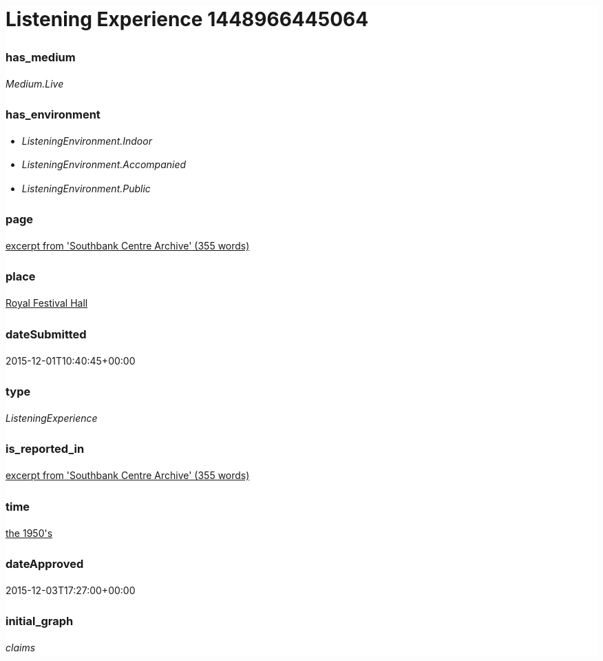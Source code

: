# Listening Experience 1448966445064

### has_medium


*Medium.Live*

### has_environment

 - *ListeningEnvironment.Indoor*

 - *ListeningEnvironment.Accompanied*

 - *ListeningEnvironment.Public*

### page


[excerpt from 'Southbank Centre Archive' (355 words)](#excerpt-from-'Southbank-Centre-Archive'-(355-words))

### place


[Royal Festival Hall](#Royal-Festival-Hall)

### dateSubmitted


2015-12-01T10:40:45+00:00

### type


*ListeningExperience*

### is_reported_in


[excerpt from 'Southbank Centre Archive' (355 words)](#excerpt-from-'Southbank-Centre-Archive'-(355-words))

### time


[the 1950's](#the-1950's)

### dateApproved


2015-12-03T17:27:00+00:00

### initial_graph


*claims*
